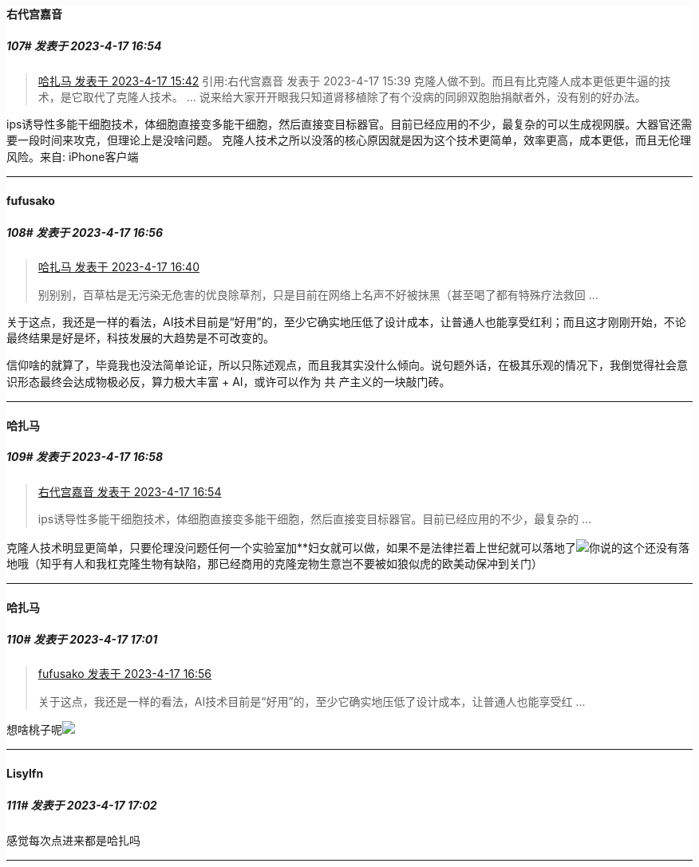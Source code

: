 ####  右代宫嘉音  
##### 107#       发表于 2023-4-17 16:54

<blockquote><a href="httphttps://bbs.saraba1st.com/2b/forum.php?mod=redirect&amp;goto=findpost&amp;pid=60492245&amp;ptid=2129217" target="_blank"> 哈扎马 发表于 2023-4-17 15:42</a> 引用:右代宫嘉音 发表于 2023-4-17 15:39 克隆人做不到。而且有比克隆人成本更低更牛逼的技术，是它取代了克隆人技术。 ... 说来给大家开开眼我只知道肾移植除了有个没病的同卵双胞胎捐献者外，没有别的好办法。 </blockquote>
ips诱导性多能干细胞技术，体细胞直接变多能干细胞，然后直接变目标器官。目前已经应用的不少，最复杂的可以生成视网膜。大器官还需要一段时间来攻克，但理论上是没啥问题。
克隆人技术之所以没落的核心原因就是因为这个技术更简单，效率更高，成本更低，而且无伦理风险。来自: iPhone客户端

*****

####  fufusako  
##### 108#       发表于 2023-4-17 16:56

<blockquote><a href="httphttps://bbs.saraba1st.com/2b/forum.php?mod=redirect&amp;goto=findpost&amp;pid=60493090&amp;ptid=2129217" target="_blank">哈扎马 发表于 2023-4-17 16:40</a>

别别别，百草枯是无污染无危害的优良除草剂，只是目前在网络上名声不好被抹黑（甚至喝了都有特殊疗法救回 ...</blockquote>
关于这点，我还是一样的看法，AI技术目前是“好用”的，至少它确实地压低了设计成本，让普通人也能享受红利；而且这才刚刚开始，不论最终结果是好是坏，科技发展的大趋势是不可改变的。

信仰啥的就算了，毕竟我也没法简单论证，所以只陈述观点，而且我其实没什么倾向。说句题外话，在极其乐观的情况下，我倒觉得社会意识形态最终会达成物极必反，算力极大丰富 + AI，或许可以作为 共 产主义的一块敲门砖。

*****

####  哈扎马  
##### 109#       发表于 2023-4-17 16:58

<blockquote><a href="httphttps://bbs.saraba1st.com/2b/forum.php?mod=redirect&amp;goto=findpost&amp;pid=60493341&amp;ptid=2129217" target="_blank">右代宫嘉音 发表于 2023-4-17 16:54</a>

ips诱导性多能干细胞技术，体细胞直接变多能干细胞，然后直接变目标器官。目前已经应用的不少，最复杂的 ...</blockquote>
克隆人技术明显更简单，只要伦理没问题任何一个实验室加**妇女就可以做，如果不是法律拦着上世纪就可以落地了<img src="https://static.saraba1st.com/image/smiley/face2017/009.gif" referrerpolicy="no-referrer">你说的这个还没有落地哦（知乎有人和我杠克隆生物有缺陷，那已经商用的克隆宠物生意岂不要被如狼似虎的欧美动保冲到关门）

*****

####  哈扎马  
##### 110#       发表于 2023-4-17 17:01

<blockquote><a href="httphttps://bbs.saraba1st.com/2b/forum.php?mod=redirect&amp;goto=findpost&amp;pid=60493364&amp;ptid=2129217" target="_blank">fufusako 发表于 2023-4-17 16:56</a>

关于这点，我还是一样的看法，AI技术目前是“好用”的，至少它确实地压低了设计成本，让普通人也能享受红 ...</blockquote>
想啥桃子呢<img src="https://static.saraba1st.com/image/smiley/face2017/034.png" referrerpolicy="no-referrer">


*****

####  Lisylfn  
##### 111#       发表于 2023-4-17 17:02

感觉每次点进来都是哈扎吗

*****
